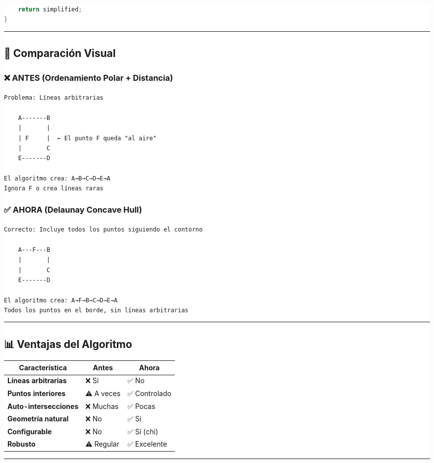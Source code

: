 ```csharp
    return simplified;
}
```

---

## 🎨 Comparación Visual

### ❌ ANTES (Ordenamiento Polar + Distancia)

```
Problema: Líneas arbitrarias

    A-------B
    |       |
    | F     |  ← El punto F queda "al aire"
    |       C  
    E-------D

El algoritmo crea: A→B→C→D→E→A
Ignora F o crea líneas raras
```

### ✅ AHORA (Delaunay Concave Hull)

```
Correcto: Incluye todos los puntos siguiendo el contorno

    A---F---B
    |       |
    |       C
    E-------D

El algoritmo crea: A→F→B→C→D→E→A
Todos los puntos en el borde, sin líneas arbitrarias
```

---

## 📊 Ventajas del Algoritmo

| Característica | Antes | Ahora |
|---------------|-------|-------|
| **Líneas arbitrarias** | ❌ Sí | ✅ No |
| **Puntos interiores** | ⚠️ A veces | ✅ Controlado |
| **Auto-intersecciones** | ❌ Muchas | ✅ Pocas |
| **Geometría natural** | ❌ No | ✅ Sí |
| **Configurable** | ❌ No | ✅ Sí (chi) |
| **Robusto** | ⚠️ Regular | ✅ Excelente |

---